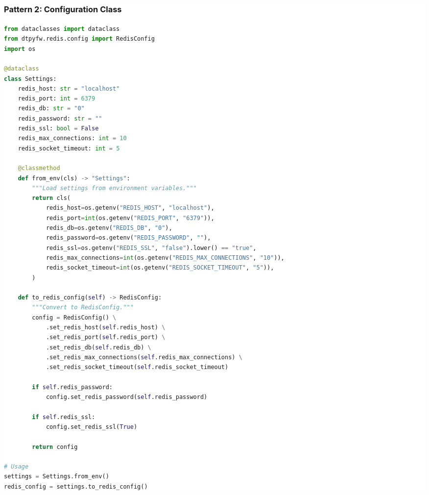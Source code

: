 ### Pattern 2: Configuration Class

```python
from dataclasses import dataclass
from dtpyfw.redis.config import RedisConfig
import os

@dataclass
class Settings:
    redis_host: str = "localhost"
    redis_port: int = 6379
    redis_db: str = "0"
    redis_password: str = ""
    redis_ssl: bool = False
    redis_max_connections: int = 10
    redis_socket_timeout: int = 5
    
    @classmethod
    def from_env(cls) -> "Settings":
        """Load settings from environment variables."""
        return cls(
            redis_host=os.getenv("REDIS_HOST", "localhost"),
            redis_port=int(os.getenv("REDIS_PORT", "6379")),
            redis_db=os.getenv("REDIS_DB", "0"),
            redis_password=os.getenv("REDIS_PASSWORD", ""),
            redis_ssl=os.getenv("REDIS_SSL", "false").lower() == "true",
            redis_max_connections=int(os.getenv("REDIS_MAX_CONNECTIONS", "10")),
            redis_socket_timeout=int(os.getenv("REDIS_SOCKET_TIMEOUT", "5")),
        )
    
    def to_redis_config(self) -> RedisConfig:
        """Convert to RedisConfig."""
        config = RedisConfig() \
            .set_redis_host(self.redis_host) \
            .set_redis_port(self.redis_port) \
            .set_redis_db(self.redis_db) \
            .set_redis_max_connections(self.redis_max_connections) \
            .set_redis_socket_timeout(self.redis_socket_timeout)
        
        if self.redis_password:
            config.set_redis_password(self.redis_password)
        
        if self.redis_ssl:
            config.set_redis_ssl(True)
        
        return config

# Usage
settings = Settings.from_env()
redis_config = settings.to_redis_config()
```
